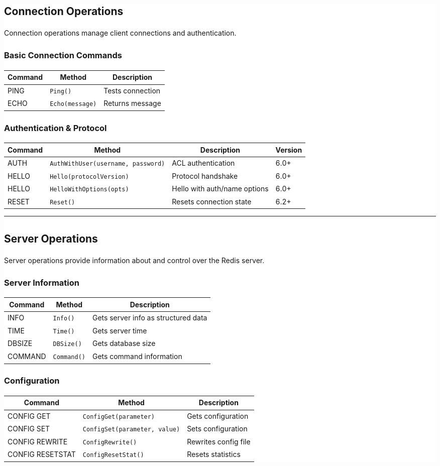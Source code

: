 
## Connection Operations

Connection operations manage client connections and authentication.

### Basic Connection Commands

| Command | Method | Description |
|---------|--------|-------------|
| PING | `Ping()` | Tests connection |
| ECHO | `Echo(message)` | Returns message |

### Authentication & Protocol

| Command | Method | Description | Version |
|---------|--------|-------------|---------|
| AUTH | `AuthWithUser(username, password)` | ACL authentication | 6.0+ |
| HELLO | `Hello(protocolVersion)` | Protocol handshake | 6.0+ |
| HELLO | `HelloWithOptions(opts)` | Hello with auth/name options | 6.0+ |
| RESET | `Reset()` | Resets connection state | 6.2+ |

---

## Server Operations

Server operations provide information about and control over the Redis server.

### Server Information

| Command | Method | Description |
|---------|--------|-------------|
| INFO | `Info()` | Gets server info as structured data |
| TIME | `Time()` | Gets server time |
| DBSIZE | `DBSize()` | Gets database size |
| COMMAND | `Command()` | Gets command information |

### Configuration

| Command | Method | Description |
|---------|--------|-------------|
| CONFIG GET | `ConfigGet(parameter)` | Gets configuration |
| CONFIG SET | `ConfigSet(parameter, value)` | Sets configuration |
| CONFIG REWRITE | `ConfigRewrite()` | Rewrites config file |
| CONFIG RESETSTAT | `ConfigResetStat()` | Resets statistics |
